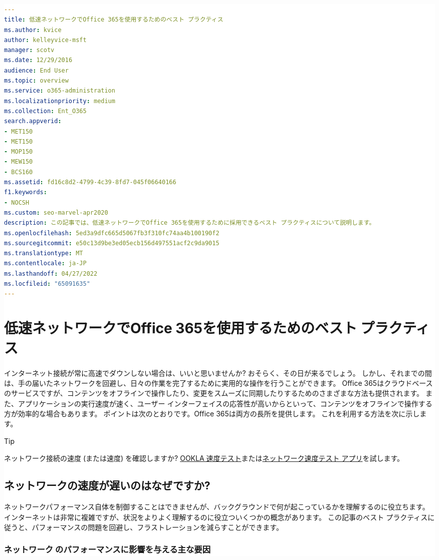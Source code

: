 ```yaml
---
title: 低速ネットワークでOffice 365を使用するためのベスト プラクティス
ms.author: kvice
author: kelleyvice-msft
manager: scotv
ms.date: 12/29/2016
audience: End User
ms.topic: overview
ms.service: o365-administration
ms.localizationpriority: medium
ms.collection: Ent_O365
search.appverid:
- MET150
- MET150
- MOP150
- MEW150
- BCS160
ms.assetid: fd16c8d2-4799-4c39-8fd7-045f06640166
f1.keywords:
- NOCSH
ms.custom: seo-marvel-apr2020
description: この記事では、低速ネットワークでOffice 365を使用するために採用できるベスト プラクティスについて説明します。
ms.openlocfilehash: 5ed3a9dfc665d5067fb3f310fc74aa4b100190f2
ms.sourcegitcommit: e50c13d9be3ed05ecb156d497551acf2c9da9015
ms.translationtype: MT
ms.contentlocale: ja-JP
ms.lasthandoff: 04/27/2022
ms.locfileid: "65091635"
---
```

# <a name="best-practices-for-using-office-365-on-a-slow-network"></a>低速ネットワークでOffice 365を使用するためのベスト プラクティス

インターネット接続が常に高速でダウンしない場合は、いいと思いませんか? おそらく、その日が来るでしょう。 しかし、それまでの間は、手の届いたネットワークを回避し、日々の作業を完了するために実用的な操作を行うことができます。 Office 365はクラウドベースのサービスですが、コンテンツをオフラインで操作したり、変更をスムーズに同期したりするためのさまざまな方法も提供されます。 また、アプリケーションの実行速度が速く、ユーザー インターフェイスの応答性が高いからといって、コンテンツをオフラインで操作する方が効率的な場合もあります。 ポイントは次のとおりです。Office 365は両方の長所を提供します。 これを利用する方法を次に示します。

> [!TIP]
> ネットワーク接続の速度 (または速度) を確認しますか? [OOKLA 速度テスト](https://www.speedtest.net/)または[ネットワーク速度テスト アプリ](https://www.windowsphone.com/store/app/network-speed-test/9b9ae06b-2961-41ef-987d-b09567cffe70)を試します。

## <a name="why-is-my-network-so-slow"></a>ネットワークの速度が遅いのはなぜですか?

ネットワークパフォーマンス自体を制御することはできませんが、バックグラウンドで何が起こっているかを理解するのに役立ちます。 インターネットは非常に複雑ですが、状況をよりよく理解するのに役立ついくつかの概念があります。 この記事のベスト プラクティスに従うと、パフォーマンスの問題を回避し、フラストレーションを減らすことができます。

### <a name="major-factors-that-affect-network-performance"></a>ネットワーク のパフォーマンスに影響を与える主な要因
